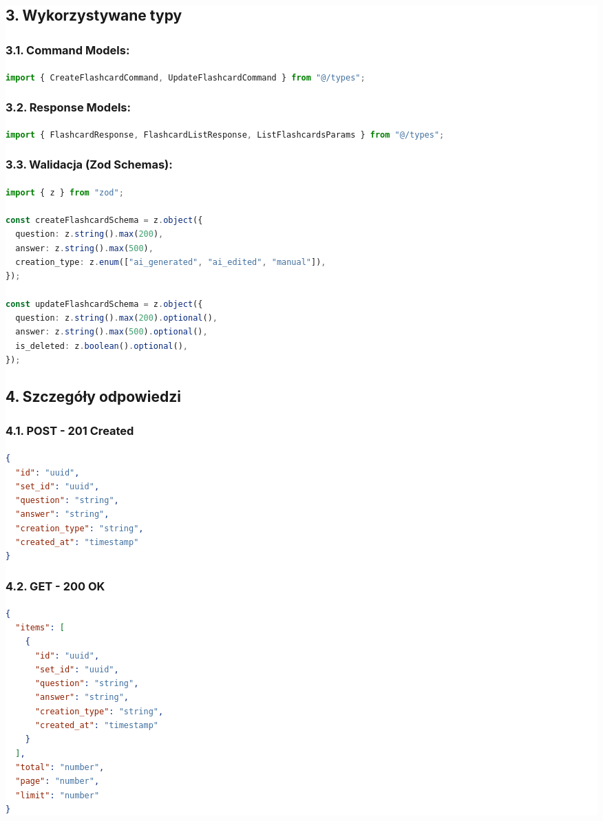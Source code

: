## 3. Wykorzystywane typy

### 3.1. Command Models:

```typescript
import { CreateFlashcardCommand, UpdateFlashcardCommand } from "@/types";
```

### 3.2. Response Models:

```typescript
import { FlashcardResponse, FlashcardListResponse, ListFlashcardsParams } from "@/types";
```

### 3.3. Walidacja (Zod Schemas):

```typescript
import { z } from "zod";

const createFlashcardSchema = z.object({
  question: z.string().max(200),
  answer: z.string().max(500),
  creation_type: z.enum(["ai_generated", "ai_edited", "manual"]),
});

const updateFlashcardSchema = z.object({
  question: z.string().max(200).optional(),
  answer: z.string().max(500).optional(),
  is_deleted: z.boolean().optional(),
});
```

## 4. Szczegóły odpowiedzi

### 4.1. POST - 201 Created

```json
{
  "id": "uuid",
  "set_id": "uuid",
  "question": "string",
  "answer": "string",
  "creation_type": "string",
  "created_at": "timestamp"
}
```

### 4.2. GET - 200 OK

```json
{
  "items": [
    {
      "id": "uuid",
      "set_id": "uuid",
      "question": "string",
      "answer": "string",
      "creation_type": "string",
      "created_at": "timestamp"
    }
  ],
  "total": "number",
  "page": "number",
  "limit": "number"
}
```
